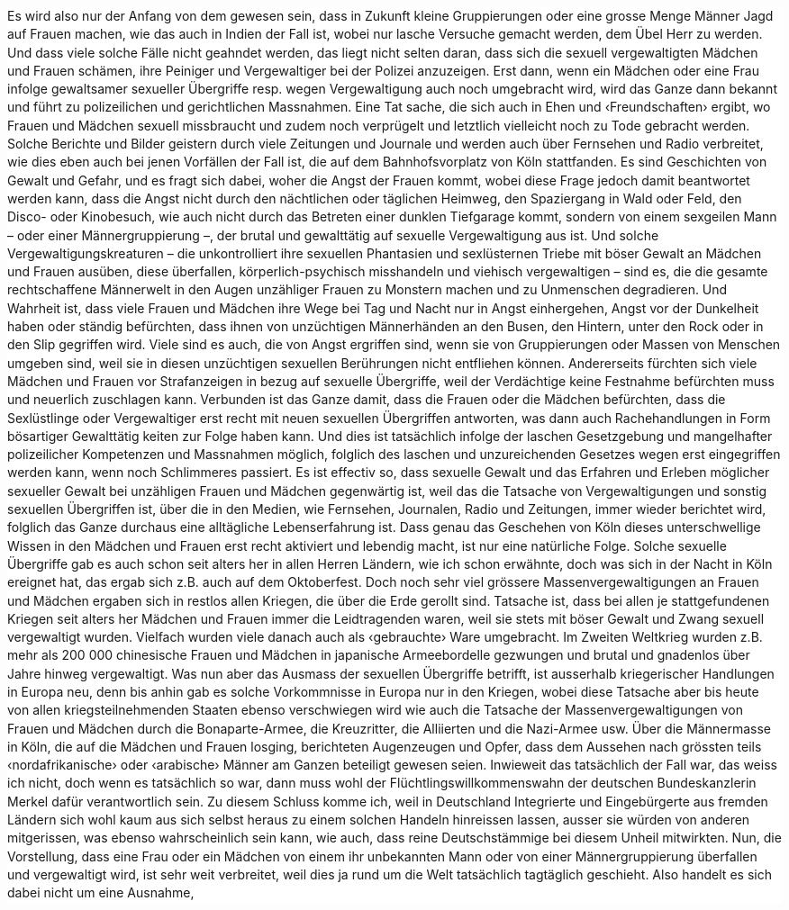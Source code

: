 Es wird also nur der Anfang von dem gewesen sein, dass in Zukunft kleine Gruppierungen oder eine grosse Menge Männer Jagd auf Frauen machen, wie das auch in Indien der Fall ist, wobei nur lasche Versuche gemacht werden, dem Übel Herr zu werden. Und dass viele solche Fälle nicht geahndet werden, das liegt nicht selten daran, dass sich die sexuell vergewaltigten Mädchen und Frauen schämen, ihre Peiniger und Vergewaltiger bei der Polizei anzuzeigen. Erst dann, wenn ein Mädchen oder eine Frau infolge gewaltsamer sexueller Übergriffe resp. wegen Vergewaltigung auch noch umgebracht wird, wird das Ganze dann bekannt und führt zu polizeilichen und gerichtlichen Massnahmen. Eine Tat sache, die sich auch in Ehen und ‹Freundschaften› ergibt, wo Frauen und Mädchen sexuell missbraucht und zudem noch verprügelt und letztlich vielleicht noch zu Tode gebracht werden. Solche Berichte und Bilder geistern durch viele Zeitungen und Journale und werden auch über Fernsehen und Radio verbreitet, wie dies eben auch bei jenen Vorfällen der Fall ist, die auf dem Bahnhofsvorplatz von Köln stattfanden. Es sind Geschichten von Gewalt und Gefahr, und es fragt sich dabei, woher die Angst der Frauen kommt, wobei diese Frage jedoch damit beantwortet werden kann, dass die Angst nicht durch den nächtlichen oder täglichen Heimweg, den Spaziergang in Wald oder Feld, den Disco- oder Kinobesuch, wie auch nicht durch das Betreten einer dunklen Tiefgarage kommt, sondern von einem sexgeilen Mann – oder einer Männergruppierung –, der brutal und gewalttätig auf sexuelle Vergewaltigung aus ist. Und solche Vergewaltigungskreaturen – die unkontrolliert ihre sexuellen Phantasien und sexlüsternen Triebe mit böser Gewalt an Mädchen und Frauen ausüben, diese überfallen, körperlich-psychisch misshandeln und viehisch vergewaltigen – sind es, die die gesamte rechtschaffene Männerwelt in den Augen unzähliger Frauen zu Monstern machen und zu Unmenschen degradieren. Und Wahrheit ist, dass viele Frauen und Mädchen ihre Wege bei Tag und Nacht nur in Angst einhergehen, Angst vor der Dunkelheit haben oder ständig befürchten, dass ihnen von unzüchtigen Männerhänden an den Busen, den Hintern, unter den Rock oder in den Slip gegriffen wird. Viele sind es auch, die von Angst ergriffen sind, wenn sie von Gruppierungen oder Massen von Menschen umgeben sind, weil sie in diesen unzüchtigen sexuellen Berührungen nicht entfliehen können. Andererseits fürchten sich viele Mädchen und Frauen vor Strafanzeigen in bezug auf sexuelle Übergriffe, weil der Verdächtige keine Festnahme befürchten muss und neuerlich zuschlagen kann. Verbunden ist das Ganze damit, dass die Frauen oder die Mädchen befürchten, dass die Sexlüstlinge oder Vergewaltiger erst recht mit neuen sexuellen Übergriffen antworten, was dann auch Rachehandlungen in Form bösartiger Gewalttätig keiten zur Folge haben kann. Und dies ist tatsächlich infolge der laschen Gesetzgebung und mangelhafter polizeilicher Kompetenzen und Massnahmen möglich, folglich des laschen und unzureichenden Gesetzes wegen erst eingegriffen werden kann, wenn noch Schlimmeres passiert. Es ist effectiv so, dass sexuelle Gewalt und das Erfahren und Erleben möglicher sexueller Gewalt bei unzähligen Frauen und Mädchen gegenwärtig ist, weil das die Tatsache von Vergewaltigungen und sonstig sexuellen Übergriffen ist, über die in den Medien, wie Fernsehen, Journalen, Radio und Zeitungen, immer wieder berichtet wird, folglich das Ganze durchaus eine alltägliche Lebenserfahrung ist. Dass genau das Geschehen von Köln dieses unterschwellige Wissen in den Mädchen und Frauen erst recht aktiviert und lebendig macht, ist nur eine natürliche Folge. Solche sexuelle Übergriffe gab es auch schon seit alters her in allen Herren Ländern, wie ich schon erwähnte, doch was sich in der Nacht in Köln ereignet hat, das ergab sich z.B. auch auf dem Oktoberfest. Doch noch sehr viel grössere Massenvergewaltigungen an Frauen und Mädchen ergaben sich in restlos allen Kriegen, die über die Erde gerollt sind. Tatsache ist, dass bei allen je stattgefundenen Kriegen seit alters her Mädchen und Frauen immer die Leidtragenden waren, weil sie stets mit böser Gewalt und Zwang sexuell vergewaltigt wurden. Vielfach wurden viele danach auch als ‹gebrauchte› Ware umgebracht. Im Zweiten Weltkrieg wurden z.B. mehr als 200 000 chinesische Frauen und Mädchen in japanische Armeebordelle gezwungen und brutal und gnadenlos über Jahre hinweg vergewaltigt. Was nun aber das Ausmass der sexuellen Übergriffe betrifft, ist ausserhalb kriegerischer Handlungen in Europa neu, denn bis anhin gab es solche Vorkommnisse in Europa nur in den Kriegen, wobei diese Tatsache aber bis heute von allen kriegsteilnehmenden Staaten ebenso verschwiegen wird wie auch die Tatsache der Massenvergewaltigungen von Frauen und Mädchen durch die Bonaparte-Armee, die Kreuzritter, die Alliierten und die Nazi-Armee usw. Über die Männermasse in Köln, die auf die Mädchen und Frauen losging, berichteten Augenzeugen und Opfer, dass dem Aussehen nach grössten teils ‹nordafrikanische› oder ‹arabische› Männer am Ganzen beteiligt gewesen seien. Inwieweit das tatsächlich der Fall war, das weiss ich nicht, doch wenn es tatsächlich so war, dann muss wohl der Flüchtlingswillkommenswahn der deutschen Bundeskanzlerin Merkel dafür verantwortlich sein. Zu diesem Schluss komme ich, weil in Deutschland Integrierte und Eingebürgerte aus fremden Ländern sich wohl kaum aus sich selbst heraus zu einem solchen Handeln hinreissen lassen, ausser sie würden von anderen mitgerissen, was ebenso wahrscheinlich sein kann, wie auch, dass reine Deutschstämmige bei diesem Unheil mitwirkten. Nun, die Vorstellung, dass eine Frau oder ein Mädchen von einem ihr unbekannten Mann oder von einer Männergruppierung überfallen und vergewaltigt wird, ist sehr weit verbreitet, weil dies ja rund um die Welt tatsächlich tagtäglich geschieht. Also handelt es sich dabei nicht um eine Ausnahme,